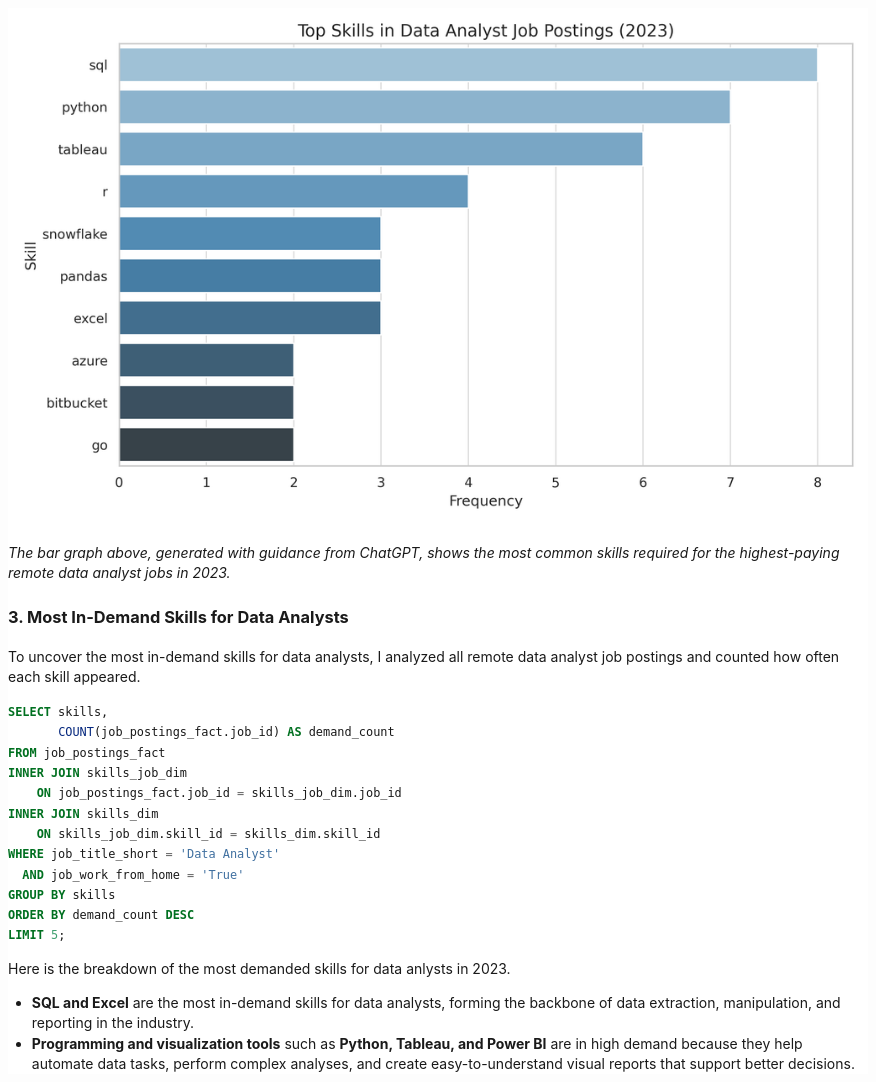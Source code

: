 ![Top Paying Job Skills](assets/2_top_paying_job_skills.png)

*The bar graph above, generated with guidance from ChatGPT, shows the most common skills required for the highest-paying remote data analyst jobs in 2023.*


### 3. Most In-Demand Skills for Data Analysts

To uncover the most in-demand skills for data analysts, I analyzed all remote data analyst job postings and counted how often each skill appeared.

```sql
SELECT skills,
       COUNT(job_postings_fact.job_id) AS demand_count
FROM job_postings_fact
INNER JOIN skills_job_dim
    ON job_postings_fact.job_id = skills_job_dim.job_id
INNER JOIN skills_dim
    ON skills_job_dim.skill_id = skills_dim.skill_id
WHERE job_title_short = 'Data Analyst'
  AND job_work_from_home = 'True'
GROUP BY skills
ORDER BY demand_count DESC
LIMIT 5;
```

Here is the breakdown of the most demanded skills for data anlysts in 2023.
- **SQL and Excel** are the most in-demand skills for data analysts, forming the backbone of data extraction, manipulation, and reporting in the industry.
- **Programming and visualization tools** such as **Python, Tableau, and Power BI** are in high demand because they help automate data tasks, perform complex analyses, and create easy-to-understand visual reports that support better  decisions.
